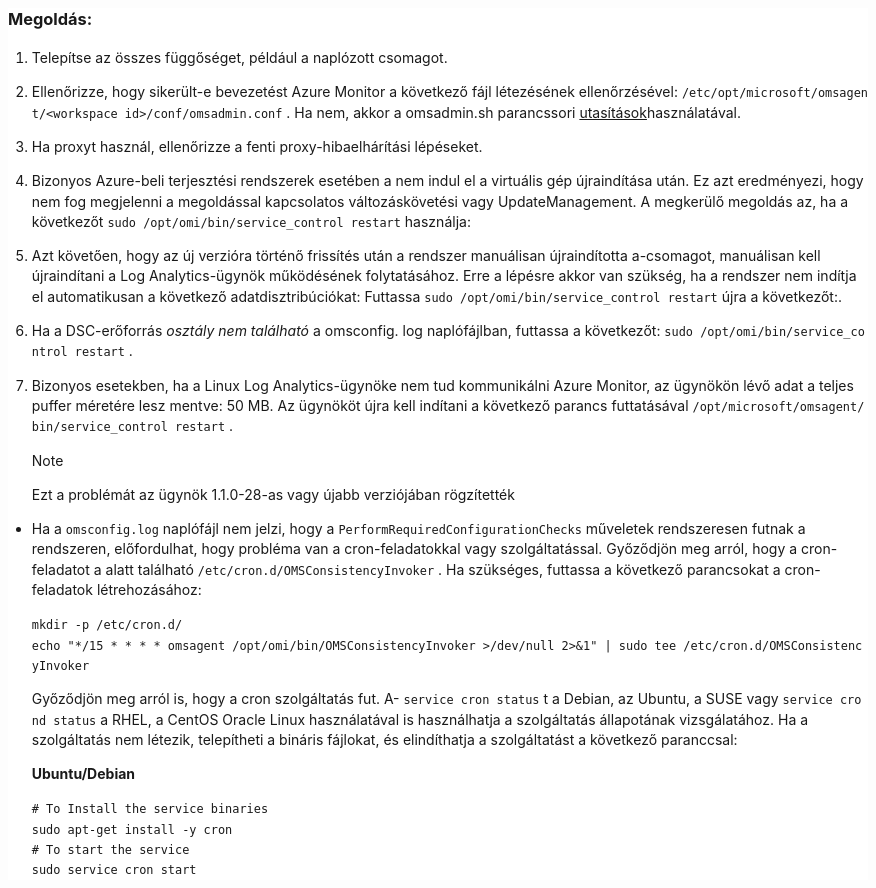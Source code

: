 ### <a name="resolution"></a>Megoldás:
1. Telepítse az összes függőséget, például a naplózott csomagot.
2. Ellenőrizze, hogy sikerült-e bevezetést Azure Monitor a következő fájl létezésének ellenőrzésével: `/etc/opt/microsoft/omsagent/<workspace id>/conf/omsadmin.conf` .  Ha nem, akkor a omsadmin.sh parancssori [utasítások](https://github.com/Microsoft/OMS-Agent-for-Linux/blob/master/docs/OMS-Agent-for-Linux.md#onboarding-using-the-command-line)használatával.
4. Ha proxyt használ, ellenőrizze a fenti proxy-hibaelhárítási lépéseket.
5. Bizonyos Azure-beli terjesztési rendszerek esetében a nem indul el a virtuális gép újraindítása után. Ez azt eredményezi, hogy nem fog megjelenni a megoldással kapcsolatos változáskövetési vagy UpdateManagement. A megkerülő megoldás az, ha a következőt `sudo /opt/omi/bin/service_control restart` használja:
6. Azt követően, hogy az új verzióra történő frissítés után a rendszer manuálisan újraindította a-csomagot, manuálisan kell újraindítani a Log Analytics-ügynök működésének folytatásához. Erre a lépésre akkor van szükség, ha a rendszer nem indítja el automatikusan a következő adatdisztribúciókat: Futtassa `sudo /opt/omi/bin/service_control restart` újra a következőt:.
7. Ha a DSC-erőforrás *osztály nem található* a omsconfig. log naplófájlban, futtassa a következőt: `sudo /opt/omi/bin/service_control restart` .
8. Bizonyos esetekben, ha a Linux Log Analytics-ügynöke nem tud kommunikálni Azure Monitor, az ügynökön lévő adat a teljes puffer méretére lesz mentve: 50 MB. Az ügynököt újra kell indítani a következő parancs futtatásával `/opt/microsoft/omsagent/bin/service_control restart` .

    >[!NOTE]
    >Ezt a problémát az ügynök 1.1.0-28-as vagy újabb verziójában rögzítették
    >

* Ha a `omsconfig.log` naplófájl nem jelzi, hogy a `PerformRequiredConfigurationChecks` műveletek rendszeresen futnak a rendszeren, előfordulhat, hogy probléma van a cron-feladatokkal vagy szolgáltatással. Győződjön meg arról, hogy a cron-feladatot a alatt található `/etc/cron.d/OMSConsistencyInvoker` . Ha szükséges, futtassa a következő parancsokat a cron-feladatok létrehozásához:

    ```
    mkdir -p /etc/cron.d/
    echo "*/15 * * * * omsagent /opt/omi/bin/OMSConsistencyInvoker >/dev/null 2>&1" | sudo tee /etc/cron.d/OMSConsistencyInvoker
    ```

    Győződjön meg arról is, hogy a cron szolgáltatás fut. A- `service cron status` t a Debian, az Ubuntu, a SUSE vagy `service crond status` a RHEL, a CentOS Oracle Linux használatával is használhatja a szolgáltatás állapotának vizsgálatához. Ha a szolgáltatás nem létezik, telepítheti a bináris fájlokat, és elindíthatja a szolgáltatást a következő paranccsal:

    **Ubuntu/Debian**

    ```
    # To Install the service binaries
    sudo apt-get install -y cron
    # To start the service
    sudo service cron start
    ```
